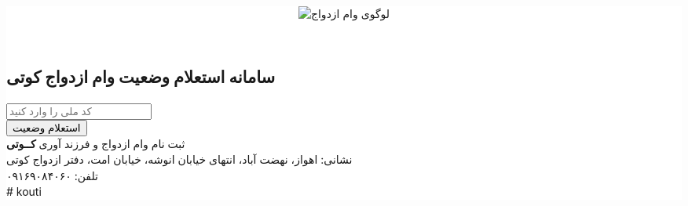 <body>

<header>
  
  <img src="" alt="لوگوی وام ازدواج" />
</header>

<h2>سامانه استعلام وضعیت وام ازدواج کوتی</h2>

<input type="text" id="nationalId" placeholder="کد ملی را وارد کنید" maxlength="10" />
<br />
<button onclick="checkStatus()">استعلام وضعیت</button>

<div id="result" class="result"></div>

<footer>
  ثبت نام وام ازدواج و فرزند آوری
   <strong>کــوتی</strong><br />
  نشانی: اهواز، نهضت آباد، انتهای خیابان انوشه، خیابان امت، دفتر ازدواج کوتی<br />
  تلفن: ۰۹۱۶۹۰۸۴۰۶۰
</footer>

<script>
  // داده شبیه‌سازی‌شده برای تست (کد ملی و وضعیت وام)
  const loanData = {
    "1746513276": "ثبت نام وام شما انجام شد بانک ملی شعبه نهضت آباد جهت تحویل مدارک به دفتر مزاجعه فرمایید",
    "0098765432": "وام شما در مرحله بررسی مدارک است.",
    "1234567890": "وام شما رد شده است.",
    "9876543210": "وام شما هنوز ثبت نشده است."
  };

  function checkStatus() {
    const id = document.getElementById('nationalId').value.trim();
    const resultDiv = document.getElementById('result');
    
    // اعتبارسنجی اولیه کد ملی (فقط طول 10 رقم)
    if (!/^\d{10}$/.test(id)) {
      resultDiv.innerHTML = '<span class="error">لطفا کد ملی ۱۰ رقمی صحیح وارد کنید.</span>';
      return;
    }

    if (loanData[id]) {
      resultDiv.textContent = loanData[id];
    } else {
      resultDiv.textContent = "کد ملی وارد شده در سیستم وام ازدواج ثبت نشده است.";
    }
  }
</script>

</body>
</html># kouti